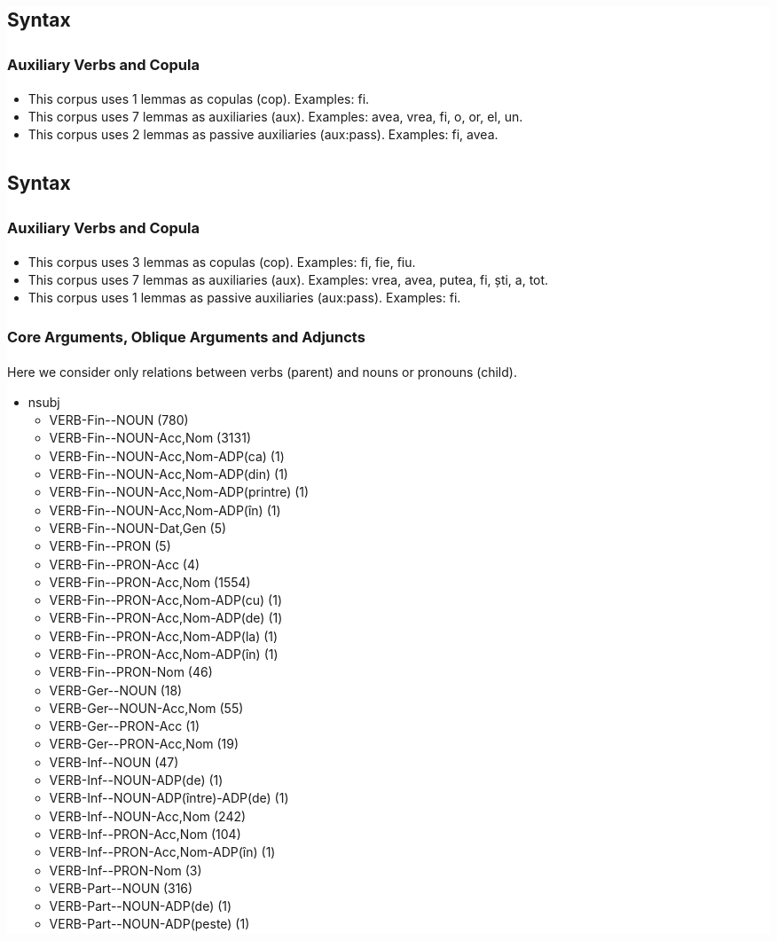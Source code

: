   </td>
</tr>
<tr>
  <td width="50%" valign="top">
<h2>Syntax</h2>

<h3>Auxiliary Verbs and Copula</h3>

<ul>
<li>This corpus uses 1 lemmas as copulas (<a>cop</a>). Examples: fi.</li>
<li>This corpus uses 7 lemmas as auxiliaries (<a>aux</a>). Examples: avea, vrea, fi, o, or, el, un.</li>
<li>This corpus uses 2 lemmas as passive auxiliaries (<a>aux:pass</a>). Examples: fi, avea.</li>
</ul>

  </td>
  <td width="50%" valign="top">
<h2>Syntax</h2>

<h3>Auxiliary Verbs and Copula</h3>

<ul>
<li>This corpus uses 3 lemmas as copulas (<a>cop</a>). Examples: fi, fie, fiu.</li>
<li>This corpus uses 7 lemmas as auxiliaries (<a>aux</a>). Examples: vrea, avea, putea, fi, ști, a, tot.</li>
<li>This corpus uses 1 lemmas as passive auxiliaries (<a>aux:pass</a>). Examples: fi.</li>
</ul>

  </td>
</tr>
<tr>
  <td width="50%" valign="top">
<h3>Core Arguments, Oblique Arguments and Adjuncts</h3>

Here we consider only relations between verbs (parent) and nouns or pronouns (child).
<ul>
  <li><a>nsubj</a>
    <ul>
      <li>VERB-Fin--NOUN (780)</li>
      <li>VERB-Fin--NOUN-Acc,Nom (3131)</li>
      <li>VERB-Fin--NOUN-Acc,Nom-ADP(ca) (1)</li>
      <li>VERB-Fin--NOUN-Acc,Nom-ADP(din) (1)</li>
      <li>VERB-Fin--NOUN-Acc,Nom-ADP(printre) (1)</li>
      <li>VERB-Fin--NOUN-Acc,Nom-ADP(în) (1)</li>
      <li>VERB-Fin--NOUN-Dat,Gen (5)</li>
      <li>VERB-Fin--PRON (5)</li>
      <li>VERB-Fin--PRON-Acc (4)</li>
      <li>VERB-Fin--PRON-Acc,Nom (1554)</li>
      <li>VERB-Fin--PRON-Acc,Nom-ADP(cu) (1)</li>
      <li>VERB-Fin--PRON-Acc,Nom-ADP(de) (1)</li>
      <li>VERB-Fin--PRON-Acc,Nom-ADP(la) (1)</li>
      <li>VERB-Fin--PRON-Acc,Nom-ADP(în) (1)</li>
      <li>VERB-Fin--PRON-Nom (46)</li>
      <li>VERB-Ger--NOUN (18)</li>
      <li>VERB-Ger--NOUN-Acc,Nom (55)</li>
      <li>VERB-Ger--PRON-Acc (1)</li>
      <li>VERB-Ger--PRON-Acc,Nom (19)</li>
      <li>VERB-Inf--NOUN (47)</li>
      <li>VERB-Inf--NOUN-ADP(de) (1)</li>
      <li>VERB-Inf--NOUN-ADP(între)-ADP(de) (1)</li>
      <li>VERB-Inf--NOUN-Acc,Nom (242)</li>
      <li>VERB-Inf--PRON-Acc,Nom (104)</li>
      <li>VERB-Inf--PRON-Acc,Nom-ADP(în) (1)</li>
      <li>VERB-Inf--PRON-Nom (3)</li>
      <li>VERB-Part--NOUN (316)</li>
      <li>VERB-Part--NOUN-ADP(de) (1)</li>
      <li>VERB-Part--NOUN-ADP(peste) (1)</li>
